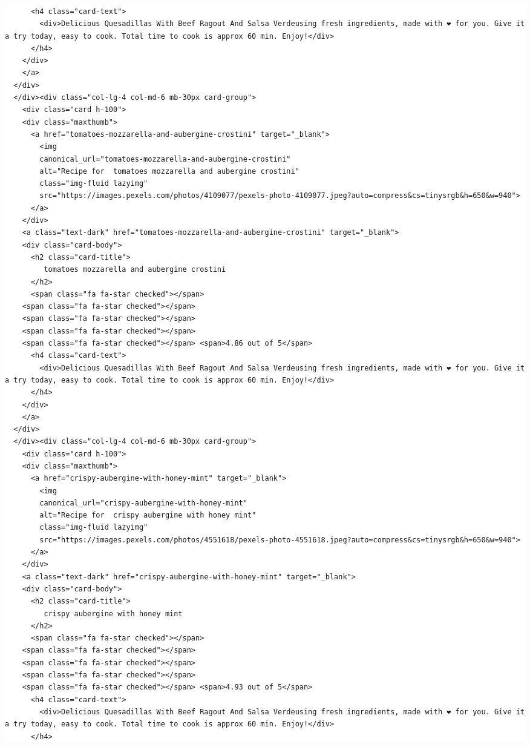           <h4 class="card-text">
            <div>Delicious Quesadillas With Beef Ragout And Salsa Verdeusing fresh ingredients, made with ❤️ for you. Give it a try today, easy to cook. Total time to cook is approx 60 min. Enjoy!</div>
          </h4>
        </div>
        </a>
      </div>
      </div><div class="col-lg-4 col-md-6 mb-30px card-group">
        <div class="card h-100">
        <div class="maxthumb">
          <a href="tomatoes-mozzarella-and-aubergine-crostini" target="_blank">
            <img
            canonical_url="tomatoes-mozzarella-and-aubergine-crostini"
            alt="Recipe for  tomatoes mozzarella and aubergine crostini"
            class="img-fluid lazyimg"
            src="https://images.pexels.com/photos/4109077/pexels-photo-4109077.jpeg?auto=compress&cs=tinysrgb&h=650&w=940">
          </a>
        </div>
        <a class="text-dark" href="tomatoes-mozzarella-and-aubergine-crostini" target="_blank">
        <div class="card-body">
          <h2 class="card-title">
             tomatoes mozzarella and aubergine crostini
          </h2>
          <span class="fa fa-star checked"></span>
        <span class="fa fa-star checked"></span>
        <span class="fa fa-star checked"></span>
        <span class="fa fa-star checked"></span>
        <span class="fa fa-star checked"></span> <span>4.86 out of 5</span>
          <h4 class="card-text">
            <div>Delicious Quesadillas With Beef Ragout And Salsa Verdeusing fresh ingredients, made with ❤️ for you. Give it a try today, easy to cook. Total time to cook is approx 60 min. Enjoy!</div>
          </h4>
        </div>
        </a>
      </div>
      </div><div class="col-lg-4 col-md-6 mb-30px card-group">
        <div class="card h-100">
        <div class="maxthumb">
          <a href="crispy-aubergine-with-honey-mint" target="_blank">
            <img
            canonical_url="crispy-aubergine-with-honey-mint"
            alt="Recipe for  crispy aubergine with honey mint"
            class="img-fluid lazyimg"
            src="https://images.pexels.com/photos/4551618/pexels-photo-4551618.jpeg?auto=compress&cs=tinysrgb&h=650&w=940">
          </a>
        </div>
        <a class="text-dark" href="crispy-aubergine-with-honey-mint" target="_blank">
        <div class="card-body">
          <h2 class="card-title">
             crispy aubergine with honey mint
          </h2>
          <span class="fa fa-star checked"></span>
        <span class="fa fa-star checked"></span>
        <span class="fa fa-star checked"></span>
        <span class="fa fa-star checked"></span>
        <span class="fa fa-star checked"></span> <span>4.93 out of 5</span>
          <h4 class="card-text">
            <div>Delicious Quesadillas With Beef Ragout And Salsa Verdeusing fresh ingredients, made with ❤️ for you. Give it a try today, easy to cook. Total time to cook is approx 60 min. Enjoy!</div>
          </h4>